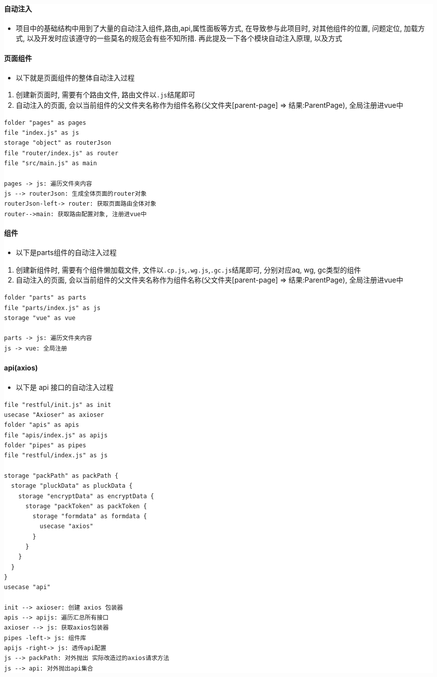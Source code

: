 #### 自动注入
* 项目中的基础结构中用到了大量的自动注入组件,路由,api,属性面板等方式, 在导致参与此项目时, 对其他组件的位置, 问题定位, 加载方式, 以及开发时应该遵守的一些莫名的规范会有些不知所措. 再此提及一下各个模块自动注入原理, 以及方式

#### 页面组件
* 以下就是页面组件的整体自动注入过程
1. 创建新页面时, 需要有个路由文件, 路由文件以`.js`结尾即可
2. 自动注入的页面, 会以当前组件的父文件夹名称作为组件名称(父文件夹[parent-page] => 结果:ParentPage), 全局注册进vue中

```plantuml
folder "pages" as pages
file "index.js" as js
storage "object" as routerJson
file "router/index.js" as router
file "src/main.js" as main

pages -> js: 遍历文件夹内容
js --> routerJson: 生成全体页面的router对象
routerJson-left-> router: 获取页面路由全体对象
router-->main: 获取路由配置对象, 注册进vue中
```

#### 组件
* 以下是parts组件的自动注入过程
1. 创建新组件时, 需要有个组件懒加载文件, 文件以`.cp.js`,`.wg.js`,`.gc.js`结尾即可, 分别对应aq, wg, gc类型的组件
2. 自动注入的页面, 会以当前组件的父文件夹名称作为组件名称(父文件夹[parent-page] => 结果:ParentPage), 全局注册进vue中
```plantuml
folder "parts" as parts
file "parts/index.js" as js
storage "vue" as vue

parts -> js: 遍历文件夹内容
js -> vue: 全局注册
```

#### api(axios)
* 以下是 api 接口的自动注入过程
```plantuml
file "restful/init.js" as init
usecase "Axioser" as axioser
folder "apis" as apis
file "apis/index.js" as apijs
folder "pipes" as pipes
file "restful/index.js" as js

storage "packPath" as packPath {
  storage "pluckData" as pluckData {
    storage "encryptData" as encryptData {
      storage "packToken" as packToken {
        storage "formdata" as formdata {
          usecase "axios"
        }
      }
    }
  }
}
usecase "api"

init --> axioser: 创建 axios 包装器
apis --> apijs: 遍历汇总所有接口
axioser --> js: 获取axios包装器
pipes -left-> js: 组件库
apijs -right-> js: 透传api配置
js --> packPath: 对外抛出 实际改造过的axios请求方法
js --> api: 对外抛出api集合
```